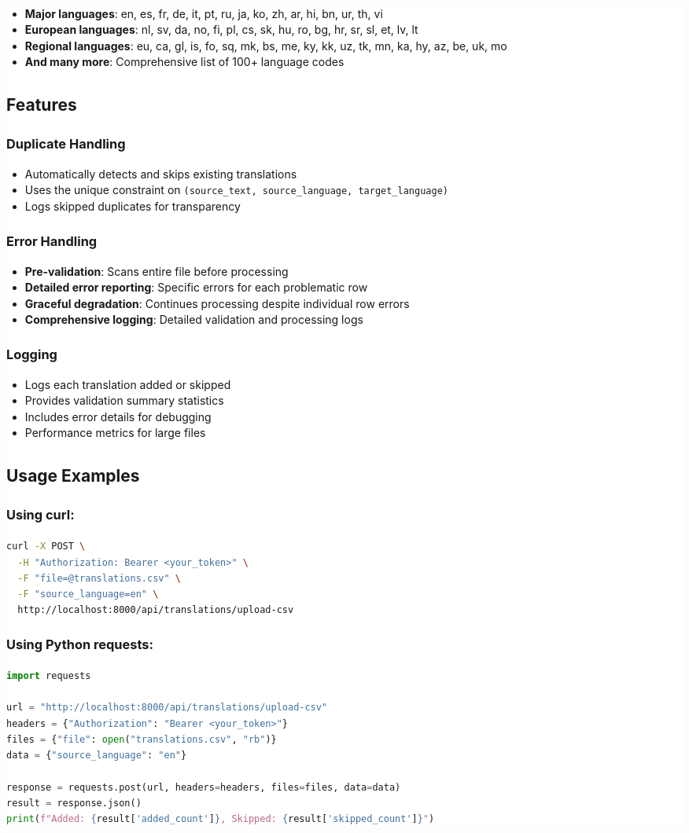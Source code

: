 - **Major languages**: en, es, fr, de, it, pt, ru, ja, ko, zh, ar, hi, bn, ur, th, vi
- **European languages**: nl, sv, da, no, fi, pl, cs, sk, hu, ro, bg, hr, sr, sl, et, lv, lt
- **Regional languages**: eu, ca, gl, is, fo, sq, mk, bs, me, ky, kk, uz, tk, mn, ka, hy, az, be, uk, mo
- **And many more**: Comprehensive list of 100+ language codes

## Features

### Duplicate Handling

- Automatically detects and skips existing translations
- Uses the unique constraint on `(source_text, source_language, target_language)`
- Logs skipped duplicates for transparency

### Error Handling

- **Pre-validation**: Scans entire file before processing
- **Detailed error reporting**: Specific errors for each problematic row
- **Graceful degradation**: Continues processing despite individual row errors
- **Comprehensive logging**: Detailed validation and processing logs

### Logging

- Logs each translation added or skipped
- Provides validation summary statistics
- Includes error details for debugging
- Performance metrics for large files

## Usage Examples

### Using curl:

```bash
curl -X POST \
  -H "Authorization: Bearer <your_token>" \
  -F "file=@translations.csv" \
  -F "source_language=en" \
  http://localhost:8000/api/translations/upload-csv
```

### Using Python requests:

```python
import requests

url = "http://localhost:8000/api/translations/upload-csv"
headers = {"Authorization": "Bearer <your_token>"}
files = {"file": open("translations.csv", "rb")}
data = {"source_language": "en"}

response = requests.post(url, headers=headers, files=files, data=data)
result = response.json()
print(f"Added: {result['added_count']}, Skipped: {result['skipped_count']}")
```
